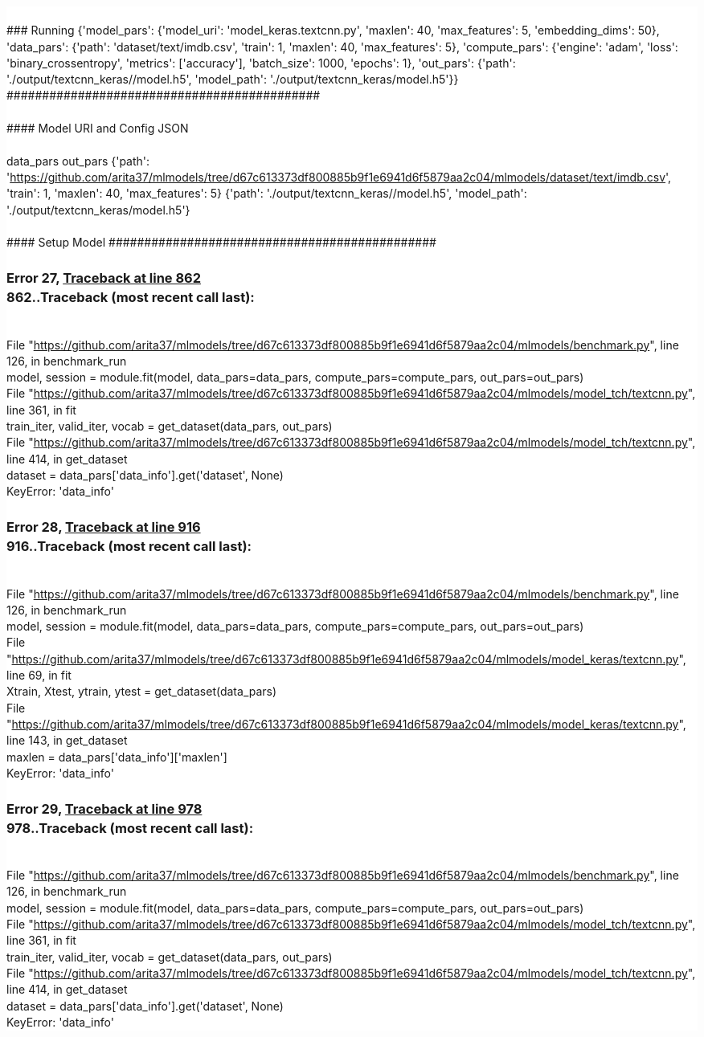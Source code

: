 <br />### Running {'model_pars': {'model_uri': 'model_keras.textcnn.py', 'maxlen': 40, 'max_features': 5, 'embedding_dims': 50}, 'data_pars': {'path': 'dataset/text/imdb.csv', 'train': 1, 'maxlen': 40, 'max_features': 5}, 'compute_pars': {'engine': 'adam', 'loss': 'binary_crossentropy', 'metrics': ['accuracy'], 'batch_size': 1000, 'epochs': 1}, 'out_pars': {'path': './output/textcnn_keras//model.h5', 'model_path': './output/textcnn_keras/model.h5'}} ############################################ 
<br />
<br />  #### Model URI and Config JSON 
<br />
<br />  data_pars out_pars {'path': 'https://github.com/arita37/mlmodels/tree/d67c613373df800885b9f1e6941d6f5879aa2c04/mlmodels/dataset/text/imdb.csv', 'train': 1, 'maxlen': 40, 'max_features': 5} {'path': './output/textcnn_keras//model.h5', 'model_path': './output/textcnn_keras/model.h5'} 
<br />
<br />  #### Setup Model   ############################################## 



### Error 27, [Traceback at line 862](https://github.com/arita37/mlmodels_store/blob/master/log_benchmark/log_benchmark.py#L862)<br />862..Traceback (most recent call last):
<br />  File "https://github.com/arita37/mlmodels/tree/d67c613373df800885b9f1e6941d6f5879aa2c04/mlmodels/benchmark.py", line 126, in benchmark_run
<br />    model, session = module.fit(model, data_pars=data_pars, compute_pars=compute_pars, out_pars=out_pars)
<br />  File "https://github.com/arita37/mlmodels/tree/d67c613373df800885b9f1e6941d6f5879aa2c04/mlmodels/model_tch/textcnn.py", line 361, in fit
<br />    train_iter, valid_iter, vocab = get_dataset(data_pars, out_pars)
<br />  File "https://github.com/arita37/mlmodels/tree/d67c613373df800885b9f1e6941d6f5879aa2c04/mlmodels/model_tch/textcnn.py", line 414, in get_dataset
<br />    dataset        = data_pars['data_info'].get('dataset', None)
<br />KeyError: 'data_info'



### Error 28, [Traceback at line 916](https://github.com/arita37/mlmodels_store/blob/master/log_benchmark/log_benchmark.py#L916)<br />916..Traceback (most recent call last):
<br />  File "https://github.com/arita37/mlmodels/tree/d67c613373df800885b9f1e6941d6f5879aa2c04/mlmodels/benchmark.py", line 126, in benchmark_run
<br />    model, session = module.fit(model, data_pars=data_pars, compute_pars=compute_pars, out_pars=out_pars)
<br />  File "https://github.com/arita37/mlmodels/tree/d67c613373df800885b9f1e6941d6f5879aa2c04/mlmodels/model_keras/textcnn.py", line 69, in fit
<br />    Xtrain, Xtest, ytrain, ytest = get_dataset(data_pars)
<br />  File "https://github.com/arita37/mlmodels/tree/d67c613373df800885b9f1e6941d6f5879aa2c04/mlmodels/model_keras/textcnn.py", line 143, in get_dataset
<br />    maxlen       = data_pars['data_info']['maxlen']
<br />KeyError: 'data_info'



### Error 29, [Traceback at line 978](https://github.com/arita37/mlmodels_store/blob/master/log_benchmark/log_benchmark.py#L978)<br />978..Traceback (most recent call last):
<br />  File "https://github.com/arita37/mlmodels/tree/d67c613373df800885b9f1e6941d6f5879aa2c04/mlmodels/benchmark.py", line 126, in benchmark_run
<br />    model, session = module.fit(model, data_pars=data_pars, compute_pars=compute_pars, out_pars=out_pars)
<br />  File "https://github.com/arita37/mlmodels/tree/d67c613373df800885b9f1e6941d6f5879aa2c04/mlmodels/model_tch/textcnn.py", line 361, in fit
<br />    train_iter, valid_iter, vocab = get_dataset(data_pars, out_pars)
<br />  File "https://github.com/arita37/mlmodels/tree/d67c613373df800885b9f1e6941d6f5879aa2c04/mlmodels/model_tch/textcnn.py", line 414, in get_dataset
<br />    dataset        = data_pars['data_info'].get('dataset', None)
<br />KeyError: 'data_info'
